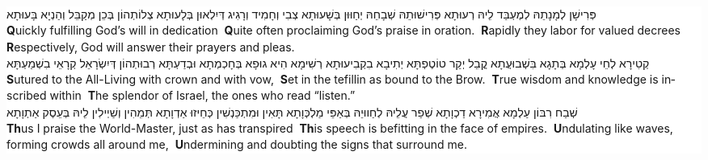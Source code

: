 
<tr><td style="vertical-align:top;">
<div class="liturgy" lang="he">
<span class="acrostic">פְּ</span>רִישָׁן לְמָנָתֵהּ לְמֶעְבַּד לֵיהּ רְעוּתָא
<span class="acrostic">פְּ</span>רִישׁוּתֵהּ שְׁבָחֵהּ יְחַוּוּן בְּשָׁעוּתָא
<span class="acrostic">צְ</span>בִי וְחָמִיד וְרָגִיג דְּיִלְאוּן בְּלָעוּתָא
<span class="acrostic">צְ</span>לוֹתְהוֹן בְּכֵן מְקַבֵּל וְהַנְיָא בָּעוּתָא
</span></div></td>
 
<td style="vertical-align:top;">
<div class="english" lang="en">
<strong>Q</strong>uickly fulfilling God’s will in dedication<span class="acrostic">&nbsp;</span>
<strong>Q</strong>uite often proclaiming God’s praise in oration.<span class="acrostic">&nbsp;</span>
<strong>R</strong>apidly they labor for valued decrees<span class="acrostic">&nbsp;</span>
<strong>R</strong>espectively, God will answer their prayers and pleas.<span class="acrostic">&nbsp;</span>
</div></td></tr>


<tr><td style="vertical-align:top;">
<div class="liturgy" lang="he">
<span class="acrostic">קְ</span>טִירָא לְחֵי עָלְמָא בְּתָגָא בִּשְׁבוּעֲתָא
<span class="acrostic">קֳ</span>בֵל יְקַר טוֹטֶפְתָּא יְתִיבָא בִקְבִיעוּתָא
<span class="acrostic">רְ</span>שִׁימָא הִיא גוּפָא בְּחָכְמְתָא וּבְדַעְתָּא
<span class="acrostic">רְ</span>בוּתְהוֹן דְּיִשְׂרָאֵל קְרָאֵי בִשְׁמַעְתָּא
</span></div></td>
 
<td style="vertical-align:top;">
<div class="english" lang="en">
<strong>S</strong>utured to the All-Living with crown and with vow,<span class="acrostic">&nbsp;</span>
<strong>S</strong>et in the tefillin as bound to the Brow.<span class="acrostic">&nbsp;</span>
<strong>T</strong>rue wisdom and knowledge is inscribed within<span class="acrostic">&nbsp;</span>
<strong>T</strong>he splendor of Israel, the ones who read “listen.”<span class="acrostic">&nbsp;</span>
</div></td></tr>


<tr><td style="vertical-align:top;">
<div class="liturgy" lang="he">
<span class="acrostic">שְׁ</span>בַח רִבּוֹן עַלְמָא אֲמִירָא דַכְוָתָא
<span class="acrostic">שְׁ</span>פַר עֲלֵיהּ לְחַווּיֵהּ בְּאַפֵּי מַלְכְּוָתָא
<span class="acrostic">תָּ</span>אִין וּמִתְכַּנְשִׁין כְּחֵיזוּ אַדְוָתָא
<span class="acrostic">תְּ</span>מֵהִין וְשַׁיְילִין לֵיהּ בְּעֵסֶק אַתְוָתָא
</span></div></td>
 
<td style="vertical-align:top;">
<div class="english" lang="en">
<strong>Th</strong>us I praise the World-Master, just as has transpired<span class="acrostic">&nbsp;</span>
<strong>Th</strong>is speech is befitting in the face of empires.<span class="acrostic">&nbsp;</span>
<strong>U</strong>ndulating like waves, forming crowds all around me,<span class="acrostic">&nbsp;</span>
<strong>U</strong>ndermining and doubting the signs that surround me.<span class="acrostic">&nbsp;</span>
</div></td></tr>
